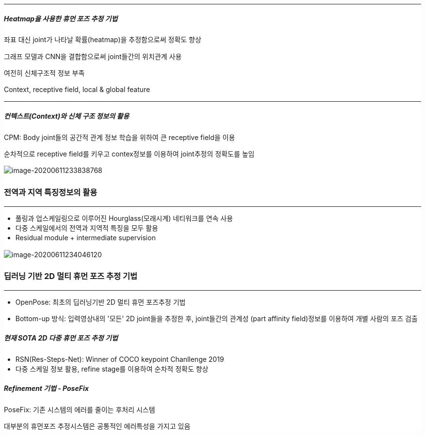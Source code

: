 ----------------

##### Heatmap을 사용한 휴먼 포즈 추정 기법

좌표 대신 joint가 나타날 확률(heatmap)을 추정함으로써 정확도 향상

그래프 모델과 CNN을 결합함으로써 joint들간의 위치관계 사용

여전히 신체구조적 정보 부족



Context, receptive field, local & global feature

------------------

##### 컨텍스트(Context)와 신체 구조 정보의 활용

CPM: Body joint들의 공간적 관계 정보 학습을 위하여 큰 receptive field을 이용

순차적으로 receptive field를 키우고 contex정보를 이용하여 joint추정의 정확도를 높임

![image-20200611233838768](C:\Users\user\AppData\Roaming\Typora\typora-user-images\image-20200611233838768.png)



### 전역과 지역 특징정보의 활용

----------------

- 풀링과 업스케일링으로 이루어진 Hourglass(모래시계) 네티워크를 연속 사용
- 다중 스케일에서의 전역과 지역적 특징을 모두 활용
- Residual module + intermediate supervision

![image-20200611234046120](C:\Users\user\AppData\Roaming\Typora\typora-user-images\image-20200611234046120.png)



### 딥러닝 기반 2D 멀티 휴먼 포즈 추정 기법

-------------------------------

- OpenPose: 최초의 딥러닝기반 2D 멀티 휴먼 포즈추정 기법

- Bottom-up 방식: 입력영상내의 '모든' 2D joint들을 추정한 후, joint들간의 관계성 (part affinity field)정보를 이용하여 개별 사람의 포즈 검출




##### 현재 SOTA 2D 다중 휴먼 포즈 추정 기법

- RSN(Res-Steps-Net): Winner of COCO keypoint Chanllenge 2019
- 다중 스케일 정보 활용, refine stage를 이용하여 순차적 정확도 향상



##### Refinement 기법 - PoseFix

PoseFix: 기존 시스템의 에러를 줄이는 후처리 시스템

대부분의 휴먼포즈 추정시스템은 공통적인 에러특성을 가지고 있음
